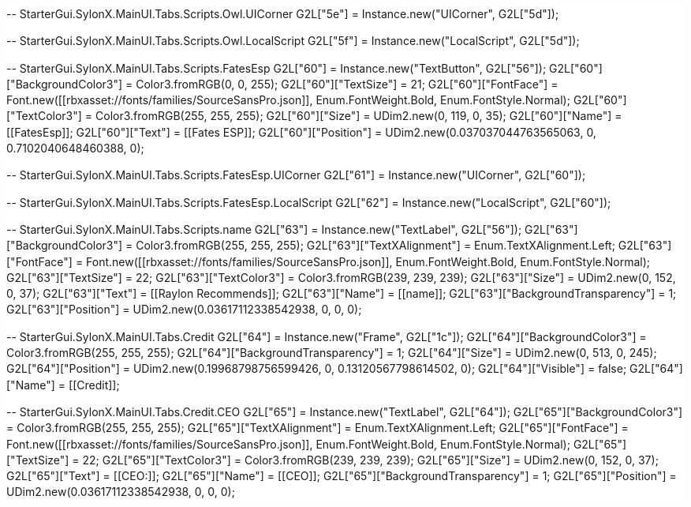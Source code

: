-- StarterGui.SylonX.MainUI.Tabs.Scripts.Owl.UICorner
G2L["5e"] = Instance.new("UICorner", G2L["5d"]);


-- StarterGui.SylonX.MainUI.Tabs.Scripts.Owl.LocalScript
G2L["5f"] = Instance.new("LocalScript", G2L["5d"]);


-- StarterGui.SylonX.MainUI.Tabs.Scripts.FatesEsp
G2L["60"] = Instance.new("TextButton", G2L["56"]);
G2L["60"]["BackgroundColor3"] = Color3.fromRGB(0, 0, 255);
G2L["60"]["TextSize"] = 21;
G2L["60"]["FontFace"] = Font.new([[rbxasset://fonts/families/SourceSansPro.json]], Enum.FontWeight.Bold, Enum.FontStyle.Normal);
G2L["60"]["TextColor3"] = Color3.fromRGB(255, 255, 255);
G2L["60"]["Size"] = UDim2.new(0, 119, 0, 35);
G2L["60"]["Name"] = [[FatesEsp]];
G2L["60"]["Text"] = [[Fates ESP]];
G2L["60"]["Position"] = UDim2.new(0.037037044763565063, 0, 0.7102040648460388, 0);

-- StarterGui.SylonX.MainUI.Tabs.Scripts.FatesEsp.UICorner
G2L["61"] = Instance.new("UICorner", G2L["60"]);


-- StarterGui.SylonX.MainUI.Tabs.Scripts.FatesEsp.LocalScript
G2L["62"] = Instance.new("LocalScript", G2L["60"]);


-- StarterGui.SylonX.MainUI.Tabs.Scripts.name
G2L["63"] = Instance.new("TextLabel", G2L["56"]);
G2L["63"]["BackgroundColor3"] = Color3.fromRGB(255, 255, 255);
G2L["63"]["TextXAlignment"] = Enum.TextXAlignment.Left;
G2L["63"]["FontFace"] = Font.new([[rbxasset://fonts/families/SourceSansPro.json]], Enum.FontWeight.Bold, Enum.FontStyle.Normal);
G2L["63"]["TextSize"] = 22;
G2L["63"]["TextColor3"] = Color3.fromRGB(239, 239, 239);
G2L["63"]["Size"] = UDim2.new(0, 152, 0, 37);
G2L["63"]["Text"] = [[Raylon Recommends]];
G2L["63"]["Name"] = [[name]];
G2L["63"]["BackgroundTransparency"] = 1;
G2L["63"]["Position"] = UDim2.new(0.03617112338542938, 0, 0, 0);

-- StarterGui.SylonX.MainUI.Tabs.Credit
G2L["64"] = Instance.new("Frame", G2L["1c"]);
G2L["64"]["BackgroundColor3"] = Color3.fromRGB(255, 255, 255);
G2L["64"]["BackgroundTransparency"] = 1;
G2L["64"]["Size"] = UDim2.new(0, 513, 0, 245);
G2L["64"]["Position"] = UDim2.new(0.19968798756599426, 0, 0.13120567798614502, 0);
G2L["64"]["Visible"] = false;
G2L["64"]["Name"] = [[Credit]];

-- StarterGui.SylonX.MainUI.Tabs.Credit.CEO
G2L["65"] = Instance.new("TextLabel", G2L["64"]);
G2L["65"]["BackgroundColor3"] = Color3.fromRGB(255, 255, 255);
G2L["65"]["TextXAlignment"] = Enum.TextXAlignment.Left;
G2L["65"]["FontFace"] = Font.new([[rbxasset://fonts/families/SourceSansPro.json]], Enum.FontWeight.Bold, Enum.FontStyle.Normal);
G2L["65"]["TextSize"] = 22;
G2L["65"]["TextColor3"] = Color3.fromRGB(239, 239, 239);
G2L["65"]["Size"] = UDim2.new(0, 152, 0, 37);
G2L["65"]["Text"] = [[CEO:]];
G2L["65"]["Name"] = [[CEO]];
G2L["65"]["BackgroundTransparency"] = 1;
G2L["65"]["Position"] = UDim2.new(0.03617112338542938, 0, 0, 0);

